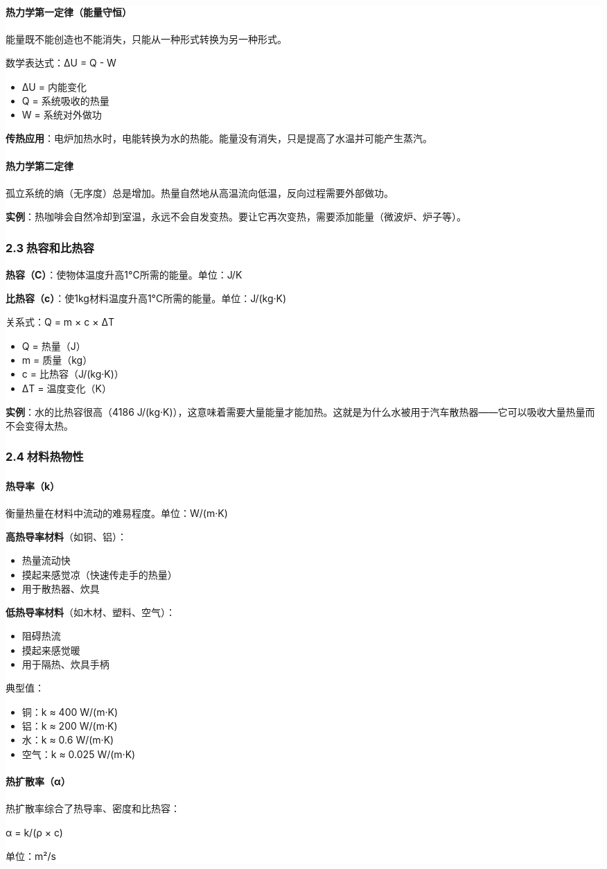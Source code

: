#### 热力学第一定律（能量守恒）
能量既不能创造也不能消失，只能从一种形式转换为另一种形式。

数学表达式：ΔU = Q - W
- ΔU = 内能变化
- Q = 系统吸收的热量
- W = 系统对外做功

**传热应用**：电炉加热水时，电能转换为水的热能。能量没有消失，只是提高了水温并可能产生蒸汽。

#### 热力学第二定律
孤立系统的熵（无序度）总是增加。热量自然地从高温流向低温，反向过程需要外部做功。

**实例**：热咖啡会自然冷却到室温，永远不会自发变热。要让它再次变热，需要添加能量（微波炉、炉子等）。

### 2.3 热容和比热容

**热容（C）**：使物体温度升高1°C所需的能量。单位：J/K

**比热容（c）**：使1kg材料温度升高1°C所需的能量。单位：J/(kg·K)

关系式：Q = m × c × ΔT
- Q = 热量（J）
- m = 质量（kg）
- c = 比热容（J/(kg·K)）
- ΔT = 温度变化（K）

**实例**：水的比热容很高（4186 J/(kg·K)），这意味着需要大量能量才能加热。这就是为什么水被用于汽车散热器——它可以吸收大量热量而不会变得太热。

### 2.4 材料热物性

#### 热导率（k）
衡量热量在材料中流动的难易程度。单位：W/(m·K)

**高热导率材料**（如铜、铝）：
- 热量流动快
- 摸起来感觉凉（快速传走手的热量）
- 用于散热器、炊具

**低热导率材料**（如木材、塑料、空气）：
- 阻碍热流
- 摸起来感觉暖
- 用于隔热、炊具手柄

典型值：
- 铜：k ≈ 400 W/(m·K)
- 铝：k ≈ 200 W/(m·K)
- 水：k ≈ 0.6 W/(m·K)
- 空气：k ≈ 0.025 W/(m·K)

#### 热扩散率（α）
热扩散率综合了热导率、密度和比热容：

α = k/(ρ × c)

单位：m²/s
